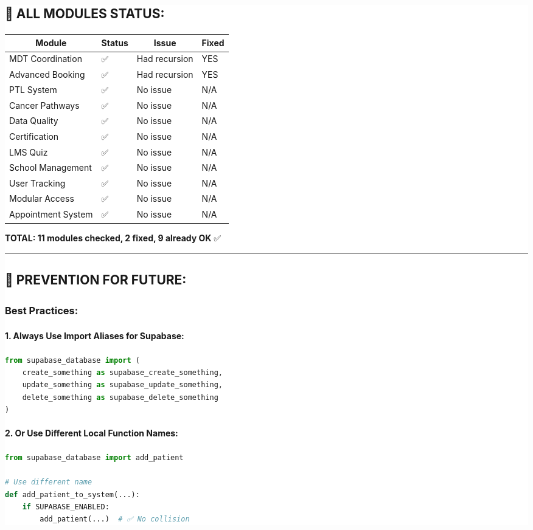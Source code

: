 
## 🎯 ALL MODULES STATUS:

| Module | Status | Issue | Fixed |
|--------|--------|-------|-------|
| MDT Coordination | ✅ | Had recursion | YES |
| Advanced Booking | ✅ | Had recursion | YES |
| PTL System | ✅ | No issue | N/A |
| Cancer Pathways | ✅ | No issue | N/A |
| Data Quality | ✅ | No issue | N/A |
| Certification | ✅ | No issue | N/A |
| LMS Quiz | ✅ | No issue | N/A |
| School Management | ✅ | No issue | N/A |
| User Tracking | ✅ | No issue | N/A |
| Modular Access | ✅ | No issue | N/A |
| Appointment System | ✅ | No issue | N/A |

**TOTAL: 11 modules checked, 2 fixed, 9 already OK** ✅

---

## 🎯 PREVENTION FOR FUTURE:

### **Best Practices:**

#### **1. Always Use Import Aliases for Supabase:**
```python
from supabase_database import (
    create_something as supabase_create_something,
    update_something as supabase_update_something,
    delete_something as supabase_delete_something
)
```

#### **2. Or Use Different Local Function Names:**
```python
from supabase_database import add_patient

# Use different name
def add_patient_to_system(...):
    if SUPABASE_ENABLED:
        add_patient(...)  # ✅ No collision
```
